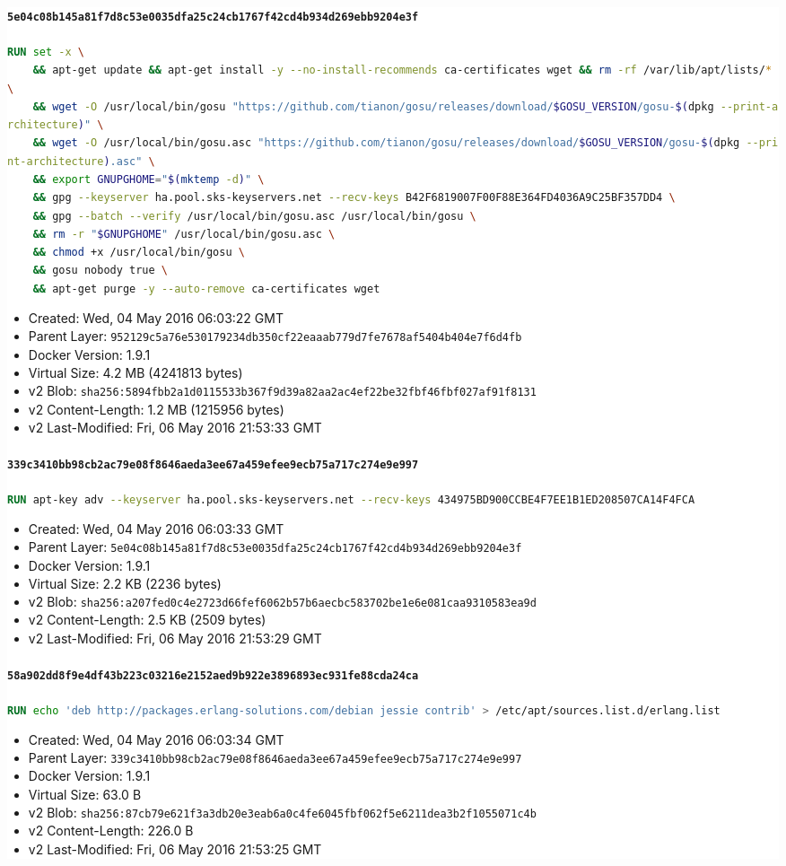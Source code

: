#### `5e04c08b145a81f7d8c53e0035dfa25c24cb1767f42cd4b934d269ebb9204e3f`

```dockerfile
RUN set -x \
	&& apt-get update && apt-get install -y --no-install-recommends ca-certificates wget && rm -rf /var/lib/apt/lists/* \
	&& wget -O /usr/local/bin/gosu "https://github.com/tianon/gosu/releases/download/$GOSU_VERSION/gosu-$(dpkg --print-architecture)" \
	&& wget -O /usr/local/bin/gosu.asc "https://github.com/tianon/gosu/releases/download/$GOSU_VERSION/gosu-$(dpkg --print-architecture).asc" \
	&& export GNUPGHOME="$(mktemp -d)" \
	&& gpg --keyserver ha.pool.sks-keyservers.net --recv-keys B42F6819007F00F88E364FD4036A9C25BF357DD4 \
	&& gpg --batch --verify /usr/local/bin/gosu.asc /usr/local/bin/gosu \
	&& rm -r "$GNUPGHOME" /usr/local/bin/gosu.asc \
	&& chmod +x /usr/local/bin/gosu \
	&& gosu nobody true \
	&& apt-get purge -y --auto-remove ca-certificates wget
```

-	Created: Wed, 04 May 2016 06:03:22 GMT
-	Parent Layer: `952129c5a76e530179234db350cf22eaaab779d7fe7678af5404b404e7f6d4fb`
-	Docker Version: 1.9.1
-	Virtual Size: 4.2 MB (4241813 bytes)
-	v2 Blob: `sha256:5894fbb2a1d0115533b367f9d39a82aa2ac4ef22be32fbf46fbf027af91f8131`
-	v2 Content-Length: 1.2 MB (1215956 bytes)
-	v2 Last-Modified: Fri, 06 May 2016 21:53:33 GMT

#### `339c3410bb98cb2ac79e08f8646aeda3ee67a459efee9ecb75a717c274e9e997`

```dockerfile
RUN apt-key adv --keyserver ha.pool.sks-keyservers.net --recv-keys 434975BD900CCBE4F7EE1B1ED208507CA14F4FCA
```

-	Created: Wed, 04 May 2016 06:03:33 GMT
-	Parent Layer: `5e04c08b145a81f7d8c53e0035dfa25c24cb1767f42cd4b934d269ebb9204e3f`
-	Docker Version: 1.9.1
-	Virtual Size: 2.2 KB (2236 bytes)
-	v2 Blob: `sha256:a207fed0c4e2723d66fef6062b57b6aecbc583702be1e6e081caa9310583ea9d`
-	v2 Content-Length: 2.5 KB (2509 bytes)
-	v2 Last-Modified: Fri, 06 May 2016 21:53:29 GMT

#### `58a902dd8f9e4df43b223c03216e2152aed9b922e3896893ec931fe88cda24ca`

```dockerfile
RUN echo 'deb http://packages.erlang-solutions.com/debian jessie contrib' > /etc/apt/sources.list.d/erlang.list
```

-	Created: Wed, 04 May 2016 06:03:34 GMT
-	Parent Layer: `339c3410bb98cb2ac79e08f8646aeda3ee67a459efee9ecb75a717c274e9e997`
-	Docker Version: 1.9.1
-	Virtual Size: 63.0 B
-	v2 Blob: `sha256:87cb79e621f3a3db20e3eab6a0c4fe6045fbf062f5e6211dea3b2f1055071c4b`
-	v2 Content-Length: 226.0 B
-	v2 Last-Modified: Fri, 06 May 2016 21:53:25 GMT
